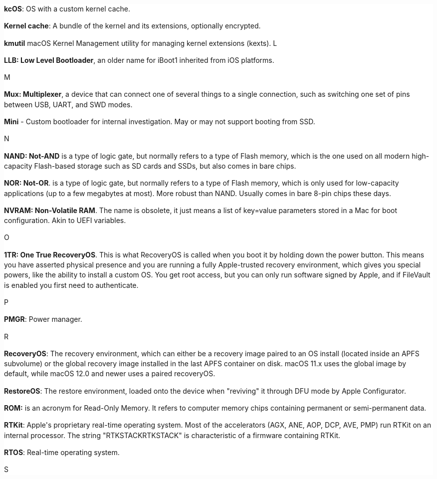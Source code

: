    **kcOS**: OS with a custom kernel cache.
   
   **Kernel cache**: A bundle of the kernel and its extensions, optionally encrypted.
   
  **kmutil** macOS Kernel Management utility for managing kernel extensions (kexts). 
L

   **LLB: Low Level Bootloader**, an older name for iBoot1 inherited from iOS platforms.

M

  **Mux: Multiplexer**, a device that can connect one of several things to a single connection, such as switching one set of pins between USB, UART, and SWD modes.
   
   **Mini** - Custom bootloader for internal investigation. May or may not support booting from SSD. 

N

   **NAND: Not-AND** is a type of logic gate, but normally refers to a type of Flash memory, which is the one used on all modern high-capacity Flash-based storage such as SD cards and SSDs, but also comes in bare chips.
    
   **NOR: Not-OR**. is a  type of logic gate, but normally refers to a type of Flash memory, which is only used for low-capacity applications (up to a few megabytes at most). More robust than NAND. Usually comes in bare 8-pin chips these days.
    
   **NVRAM: Non-Volatile RAM**. The name is obsolete, it just means a list of key=value parameters stored in a Mac for boot configuration. Akin to UEFI variables.
    
O
    
   **1TR: One True RecoveryOS**. This is what RecoveryOS is called when you boot it by holding down the power button. This means you have asserted physical presence and you are running a fully Apple-trusted recovery environment, which gives you special powers, like the ability to install a custom OS. You get root access, but you can only run software signed by Apple, and if FileVault is enabled you first need to authenticate.

P

   **PMGR**: Power manager.

R

   **RecoveryOS**: The recovery environment, which can either be a recovery image paired to an OS install (located inside an APFS subvolume) or the global recovery image installed in the last APFS container on disk. macOS 11.x uses the global image by default, while macOS 12.0 and newer uses a paired recoveryOS.
   
   **RestoreOS**: The restore environment, loaded onto the device when "reviving" it through DFU mode by Apple Configurator. 
   
   **ROM:** is an acronym for Read-Only Memory. It refers to computer memory chips containing permanent or semi-permanent data.
   
   **RTKit**: Apple's proprietary real-time operating system. Most of the accelerators (AGX, ANE, AOP, DCP, AVE, PMP) run RTKit on an internal processor. The string "RTKSTACKRTKSTACK" is characteristic of a firmware containing RTKit.
   
   **RTOS**: Real-time operating system.

S
